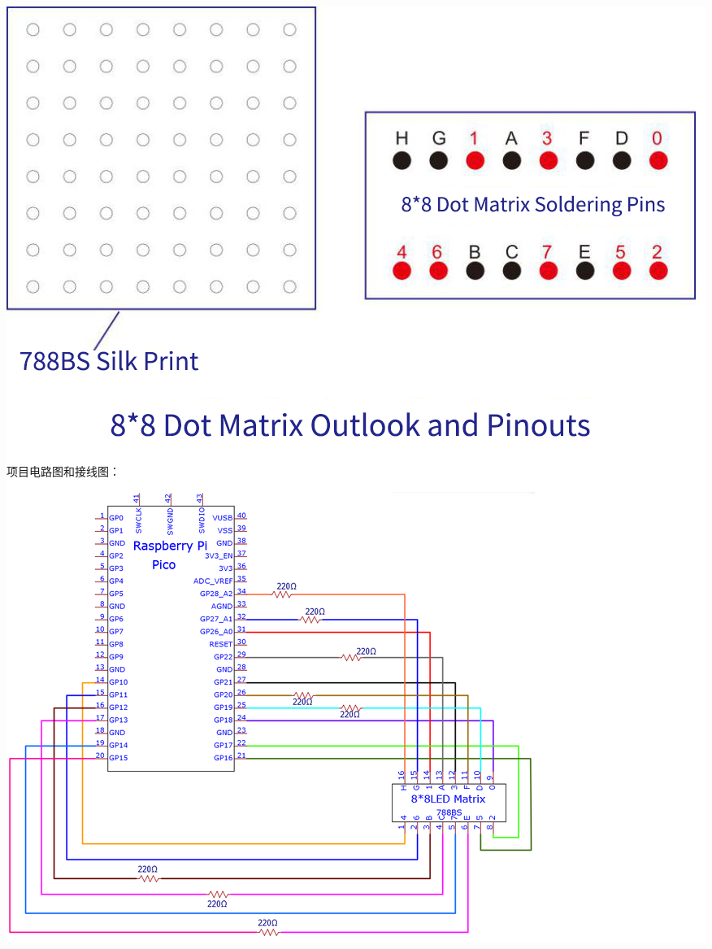 ![](media/bcfa2498367eaf9c7733da15af32eae7.png)

项目电路图和接线图：

![](media/788c542587a59d3c635134a5ba594e8a.png)

